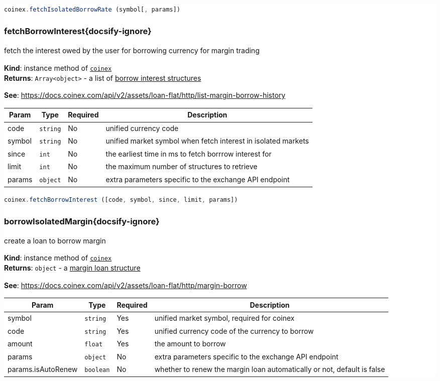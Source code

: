 
```javascript
coinex.fetchIsolatedBorrowRate (symbol[, params])
```


<a name="fetchBorrowInterest" id="fetchborrowinterest"></a>

### fetchBorrowInterest{docsify-ignore}
fetch the interest owed by the user for borrowing currency for margin trading

**Kind**: instance method of [<code>coinex</code>](#coinex)  
**Returns**: <code>Array&lt;object&gt;</code> - a list of [borrow interest structures](https://docs.ccxt.com/#/?id=borrow-interest-structure)

**See**: https://docs.coinex.com/api/v2/assets/loan-flat/http/list-margin-borrow-history  

| Param | Type | Required | Description |
| --- | --- | --- | --- |
| code | <code>string</code> | No | unified currency code |
| symbol | <code>string</code> | No | unified market symbol when fetch interest in isolated markets |
| since | <code>int</code> | No | the earliest time in ms to fetch borrrow interest for |
| limit | <code>int</code> | No | the maximum number of structures to retrieve |
| params | <code>object</code> | No | extra parameters specific to the exchange API endpoint |


```javascript
coinex.fetchBorrowInterest ([code, symbol, since, limit, params])
```


<a name="borrowIsolatedMargin" id="borrowisolatedmargin"></a>

### borrowIsolatedMargin{docsify-ignore}
create a loan to borrow margin

**Kind**: instance method of [<code>coinex</code>](#coinex)  
**Returns**: <code>object</code> - a [margin loan structure](https://docs.ccxt.com/#/?id=margin-loan-structure)

**See**: https://docs.coinex.com/api/v2/assets/loan-flat/http/margin-borrow  

| Param | Type | Required | Description |
| --- | --- | --- | --- |
| symbol | <code>string</code> | Yes | unified market symbol, required for coinex |
| code | <code>string</code> | Yes | unified currency code of the currency to borrow |
| amount | <code>float</code> | Yes | the amount to borrow |
| params | <code>object</code> | No | extra parameters specific to the exchange API endpoint |
| params.isAutoRenew | <code>boolean</code> | No | whether to renew the margin loan automatically or not, default is false |

